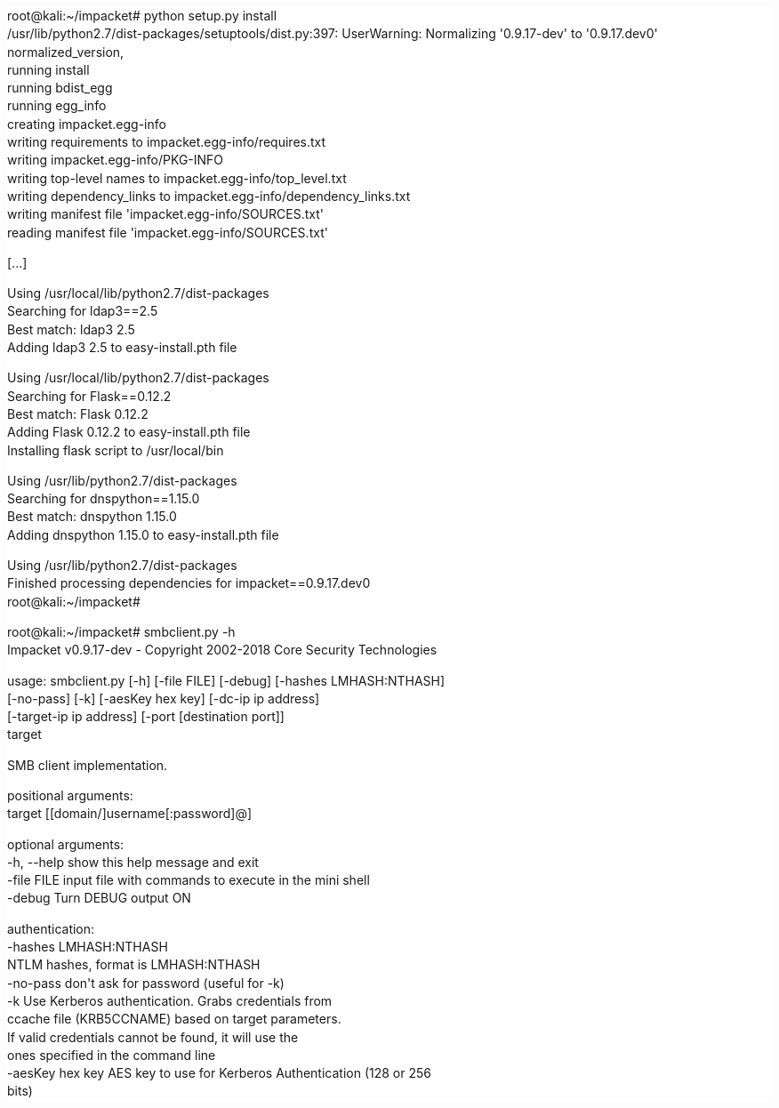 root@kali:~/impacket# python setup.py install  
/usr/lib/python2.7/dist-packages/setuptools/dist.py:397: UserWarning: Normalizing '0.9.17-dev' to '0.9.17.dev0'  
normalized_version,  
running install  
running bdist_egg  
running egg_info  
creating impacket.egg-info  
writing requirements to impacket.egg-info/requires.txt  
writing impacket.egg-info/PKG-INFO  
writing top-level names to impacket.egg-info/top_level.txt  
writing dependency_links to impacket.egg-info/dependency_links.txt  
writing manifest file 'impacket.egg-info/SOURCES.txt'  
reading manifest file 'impacket.egg-info/SOURCES.txt'

[...]

Using /usr/local/lib/python2.7/dist-packages  
Searching for ldap3==2.5  
Best match: ldap3 2.5  
Adding ldap3 2.5 to easy-install.pth file

Using /usr/local/lib/python2.7/dist-packages  
Searching for Flask==0.12.2  
Best match: Flask 0.12.2  
Adding Flask 0.12.2 to easy-install.pth file  
Installing flask script to /usr/local/bin

Using /usr/lib/python2.7/dist-packages  
Searching for dnspython==1.15.0  
Best match: dnspython 1.15.0  
Adding dnspython 1.15.0 to easy-install.pth file

Using /usr/lib/python2.7/dist-packages  
Finished processing dependencies for impacket==0.9.17.dev0  
root@kali:~/impacket#

root@kali:~/impacket# smbclient.py -h  
Impacket v0.9.17-dev - Copyright 2002-2018 Core Security Technologies

usage: smbclient.py [-h] [-file FILE] [-debug] [-hashes LMHASH:NTHASH]  
[-no-pass] [-k] [-aesKey hex key] [-dc-ip ip address]  
[-target-ip ip address] [-port [destination port]]  
target

SMB client implementation.

positional arguments:  
target [[domain/]username[:password]@]<targetName or address>

optional arguments:  
-h, --help show this help message and exit  
-file FILE input file with commands to execute in the mini shell  
-debug Turn DEBUG output ON

authentication:  
-hashes LMHASH:NTHASH  
NTLM hashes, format is LMHASH:NTHASH  
-no-pass don't ask for password (useful for -k)  
-k Use Kerberos authentication. Grabs credentials from  
ccache file (KRB5CCNAME) based on target parameters.  
If valid credentials cannot be found, it will use the  
ones specified in the command line  
-aesKey hex key AES key to use for Kerberos Authentication (128 or 256  
bits)
